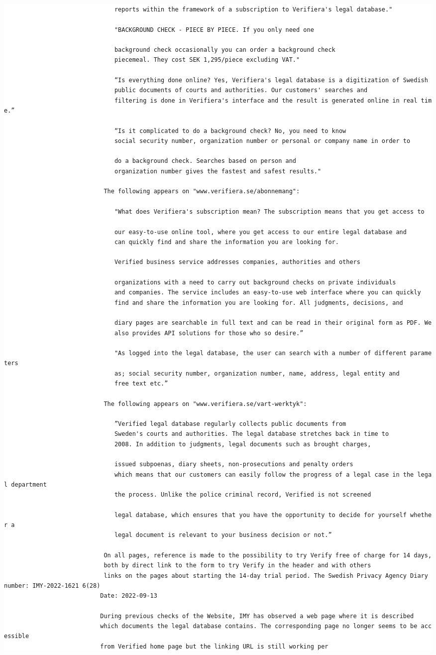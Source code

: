                                    reports within the framework of a subscription to Verifiera's legal database."

                                   "BACKGROUND CHECK - PIECE BY PIECE. If you only need one

                                   background check occasionally you can order a background check
                                   piecemeal. They cost SEK 1,295/piece excluding VAT."

                                   “Is everything done online? Yes, Verifiera's legal database is a digitization of Swedish
                                   public documents of courts and authorities. Our customers' searches and
                                   filtering is done in Verifiera's interface and the result is generated online in real time.”

                                   “Is it complicated to do a background check? No, you need to know
                                   social security number, organization number or personal or company name in order to

                                   do a background check. Searches based on person and
                                   organization number gives the fastest and safest results."

                                The following appears on "www.verifiera.se/abonnemang":

                                   "What does Verifiera's subscription mean? The subscription means that you get access to

                                   our easy-to-use online tool, where you get access to our entire legal database and
                                   can quickly find and share the information you are looking for.

                                   Verified business service addresses companies, authorities and others

                                   organizations with a need to carry out background checks on private individuals
                                   and companies. The service includes an easy-to-use web interface where you can quickly
                                   find and share the information you are looking for. All judgments, decisions, and

                                   diary pages are searchable in full text and can be read in their original form as PDF. We
                                   also provides API solutions for those who so desire.”

                                   "As logged into the legal database, the user can search with a number of different parameters
                                   as; social security number, organization number, name, address, legal entity and
                                   free text etc.”

                                The following appears on "www.verifiera.se/vart-werktyk":

                                   ”Verified legal database regularly collects public documents from
                                   Sweden's courts and authorities. The legal database stretches back in time to
                                   2008. In addition to judgments, legal documents such as brought charges,

                                   issued subpoenas, diary sheets, non-prosecutions and penalty orders
                                   which means that our customers can easily follow the progress of a legal case in the legal department
                                   the process. Unlike the police criminal record, Verified is not screened

                                   legal database, which ensures that you have the opportunity to decide for yourself whether a
                                   legal document is relevant to your business decision or not.”

                                On all pages, reference is made to the possibility to try Verify free of charge for 14 days,
                                both by direct link to the form to try Verify in the header and with others
                                links on the pages about starting the 14-day trial period. The Swedish Privacy Agency Diary number: IMY-2022-1621 6(28)
                               Date: 2022-09-13

                               During previous checks of the Website, IMY has observed a web page where it is described
                               which documents the legal database contains. The corresponding page no longer seems to be accessible
                               from Verified home page but the linking URL is still working per
